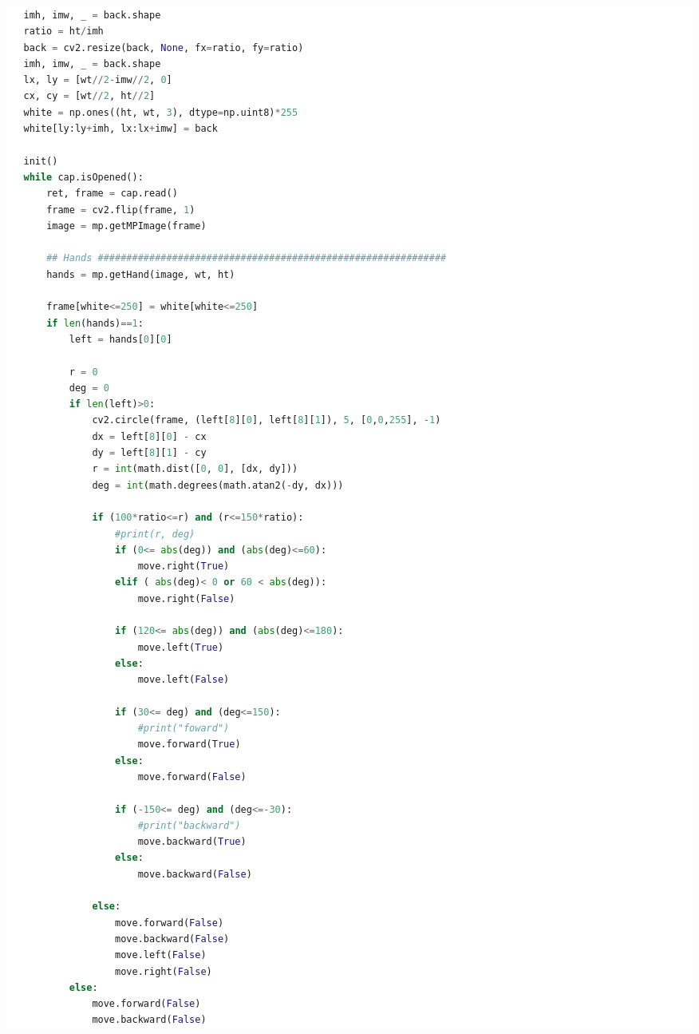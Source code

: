  ```python
    imh, imw, _ = back.shape
    ratio = ht/imh
    back = cv2.resize(back, None, fx=ratio, fy=ratio)
    imh, imw, _ = back.shape
    lx, ly = [wt//2-imw//2, 0]
    cx, cy = [wt//2, ht//2]
    white = np.ones((ht, wt, 3), dtype=np.uint8)*255
    white[ly:ly+imh, lx:lx+imw] = back

    init()
    while cap.isOpened():
        ret, frame = cap.read()
        frame = cv2.flip(frame, 1)
        image = mp.getMPImage(frame)

        ## Hands #############################################################
        hands = mp.getHand(image, wt, ht)

        frame[white<=250] = white[white<=250]
        if len(hands)==1:
            left = hands[0][0]

            r = 0
            deg = 0
            if len(left)>0:
                cv2.circle(frame, (left[8][0], left[8][1]), 5, [0,0,255], -1)
                dx = left[8][0] - cx
                dy = left[8][1] - cy
                r = int(math.dist([0, 0], [dx, dy]))
                deg = int(math.degrees(math.atan2(-dy, dx)))

                if (100*ratio<=r) and (r<=150*ratio):
                    #print(r, deg)
                    if (0<= abs(deg)) and (abs(deg)<=60):
                        move.right(True)
                    elif ( abs(deg)< 0 or 60 < abs(deg)):
                        move.right(False)

                    if (120<= abs(deg)) and (abs(deg)<=180):
                        move.left(True)
                    else:
                        move.left(False)

                    if (30<= deg) and (deg<=150):
                        #print("foward")
                        move.forward(True)
                    else:
                        move.forward(False)

                    if (-150<= deg) and (deg<=-30):
                        #print("backward")
                        move.backward(True)
                    else:
                        move.backward(False)

                else:
                    move.forward(False)
                    move.backward(False)
                    move.left(False)
                    move.right(False)
            else:
                move.forward(False)
                move.backward(False)
 ```